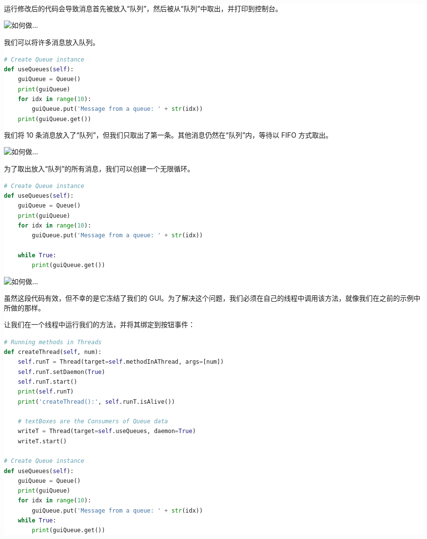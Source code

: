 运行修改后的代码会导致消息首先被放入“队列”，然后被从“队列”中取出，并打印到控制台。

![如何做...](img/B04829_06_11.jpg)

我们可以将许多消息放入队列。

```py
# Create Queue instance  
def useQueues(self):
    guiQueue = Queue()
    print(guiQueue)
    for idx in range(10):
        guiQueue.put('Message from a queue: ' + str(idx))
    print(guiQueue.get())
```

我们将 10 条消息放入了“队列”，但我们只取出了第一条。其他消息仍然在“队列”内，等待以 FIFO 方式取出。

![如何做...](img/B04829_06_12.jpg)

为了取出放入“队列”的所有消息，我们可以创建一个无限循环。

```py
# Create Queue instance
def useQueues(self):
    guiQueue = Queue()
    print(guiQueue)
    for idx in range(10):
        guiQueue.put('Message from a queue: ' + str(idx))

    while True: 
        print(guiQueue.get())
```

![如何做...](img/B04829_06_13.jpg)

虽然这段代码有效，但不幸的是它冻结了我们的 GUI。为了解决这个问题，我们必须在自己的线程中调用该方法，就像我们在之前的示例中所做的那样。

让我们在一个线程中运行我们的方法，并将其绑定到按钮事件：

```py
# Running methods in Threads
def createThread(self, num):
    self.runT = Thread(target=self.methodInAThread, args=[num])
    self.runT.setDaemon(True)
    self.runT.start()
    print(self.runT)
    print('createThread():', self.runT.isAlive())

    # textBoxes are the Consumers of Queue data
    writeT = Thread(target=self.useQueues, daemon=True)
    writeT.start()

# Create Queue instance  
def useQueues(self):
    guiQueue = Queue()
    print(guiQueue)
    for idx in range(10):
        guiQueue.put('Message from a queue: ' + str(idx))
    while True: 
        print(guiQueue.get())
```

